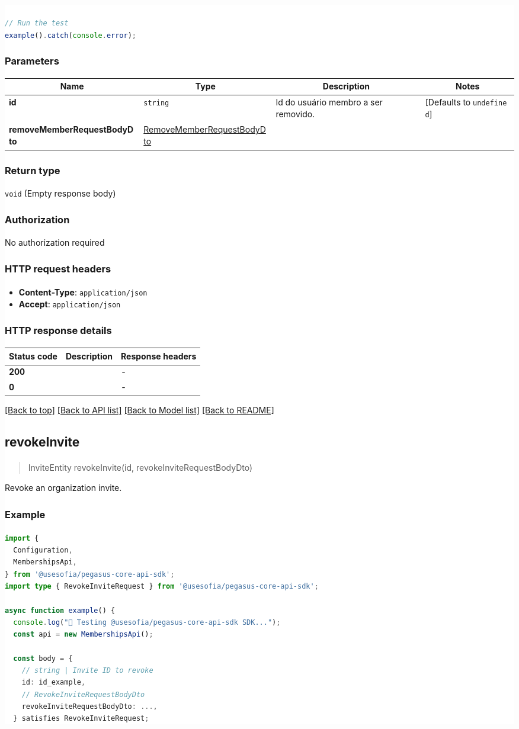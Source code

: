 ```ts

// Run the test
example().catch(console.error);
```

### Parameters


| Name | Type | Description  | Notes |
|------------- | ------------- | ------------- | -------------|
| **id** | `string` | Id do usuário membro a ser removido. | [Defaults to `undefined`] |
| **removeMemberRequestBodyDto** | [RemoveMemberRequestBodyDto](RemoveMemberRequestBodyDto.md) |  | |

### Return type

`void` (Empty response body)

### Authorization

No authorization required

### HTTP request headers

- **Content-Type**: `application/json`
- **Accept**: `application/json`


### HTTP response details
| Status code | Description | Response headers |
|-------------|-------------|------------------|
| **200** |  |  -  |
| **0** |  |  -  |

[[Back to top]](#) [[Back to API list]](../README.md#api-endpoints) [[Back to Model list]](../README.md#models) [[Back to README]](../README.md)


## revokeInvite

> InviteEntity revokeInvite(id, revokeInviteRequestBodyDto)

Revoke an organization invite.

### Example

```ts
import {
  Configuration,
  MembershipsApi,
} from '@usesofia/pegasus-core-api-sdk';
import type { RevokeInviteRequest } from '@usesofia/pegasus-core-api-sdk';

async function example() {
  console.log("🚀 Testing @usesofia/pegasus-core-api-sdk SDK...");
  const api = new MembershipsApi();

  const body = {
    // string | Invite ID to revoke
    id: id_example,
    // RevokeInviteRequestBodyDto
    revokeInviteRequestBodyDto: ...,
  } satisfies RevokeInviteRequest;

```